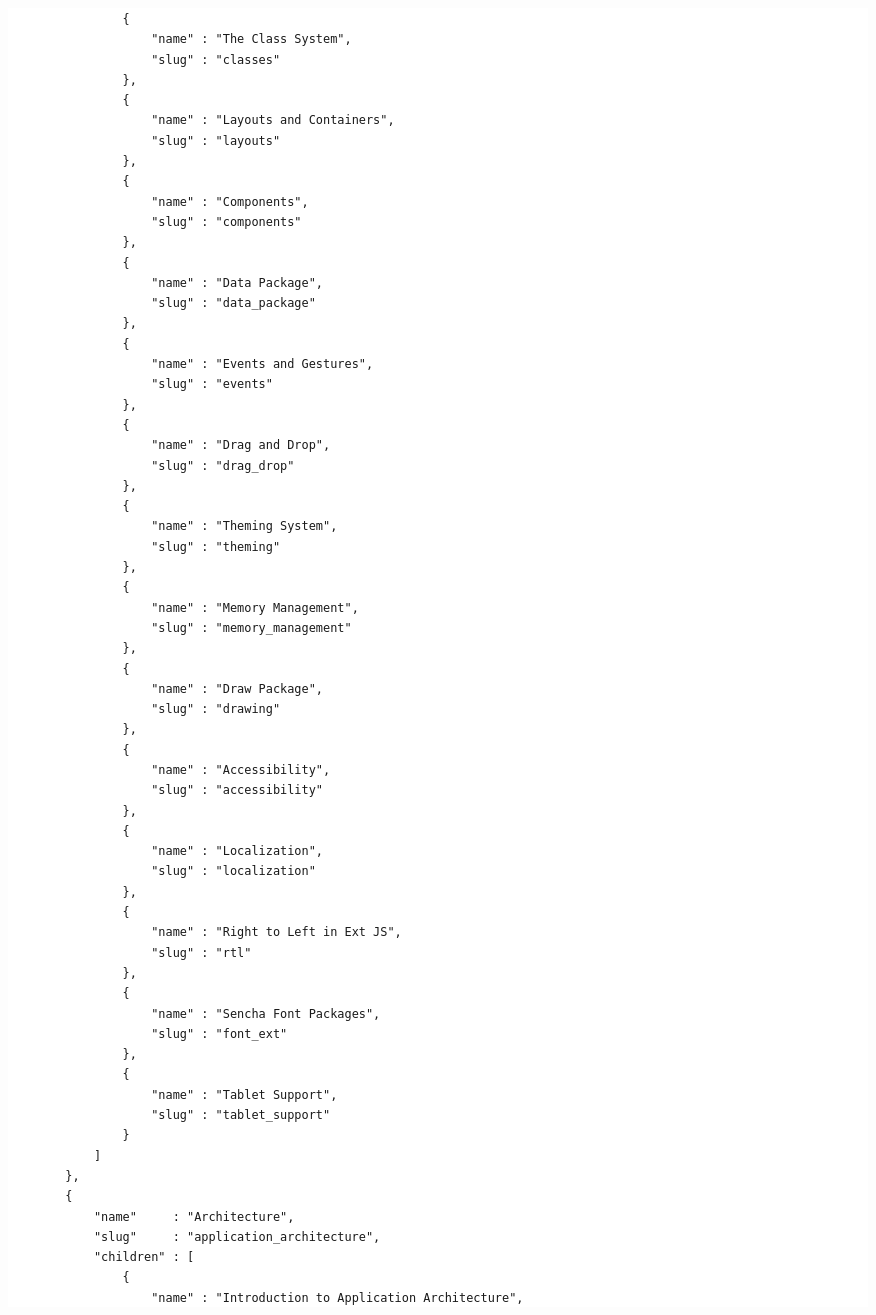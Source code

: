                    {
                        "name" : "The Class System",
                        "slug" : "classes"
                    },
                    {
                        "name" : "Layouts and Containers",
                        "slug" : "layouts"
                    },
                    {
                        "name" : "Components",
                        "slug" : "components"
                    },
                    {
                        "name" : "Data Package",
                        "slug" : "data_package"
                    },
                    {
                        "name" : "Events and Gestures",
                        "slug" : "events"
                    },
                    {
                        "name" : "Drag and Drop",
                        "slug" : "drag_drop"
                    },
                    {
                        "name" : "Theming System",
                        "slug" : "theming"
                    },
                    {
                        "name" : "Memory Management",
                        "slug" : "memory_management"
                    },
                    {
                        "name" : "Draw Package",
                        "slug" : "drawing"
                    },
                    {
                        "name" : "Accessibility",
                        "slug" : "accessibility"
                    },
                    {
                        "name" : "Localization",
                        "slug" : "localization"
                    },
                    {
                        "name" : "Right to Left in Ext JS",
                        "slug" : "rtl"
                    },
                    {
                        "name" : "Sencha Font Packages",
                        "slug" : "font_ext"
                    },
                    {
                        "name" : "Tablet Support",
                        "slug" : "tablet_support"
                    }
                ]
            },
            {
                "name"     : "Architecture",
                "slug"     : "application_architecture",
                "children" : [
                    {
                        "name" : "Introduction to Application Architecture",